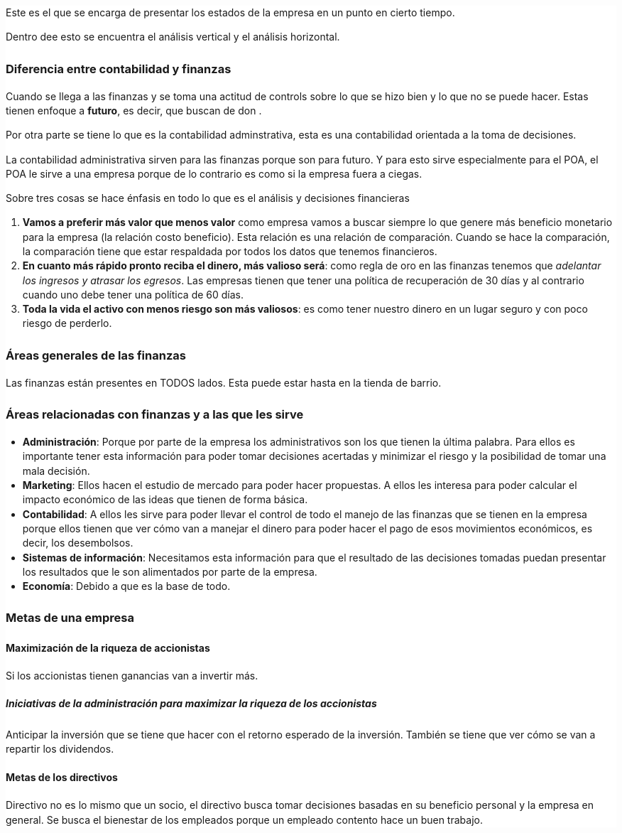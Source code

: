 Este es el que se encarga de presentar los estados de la empresa en un punto en cierto tiempo.

Dentro dee esto se encuentra el análisis vertical y el análisis horizontal.
### Diferencia entre contabilidad y finanzas
Cuando se llega a las finanzas y se toma una actitud de controls sobre lo que se hizo bien y lo que no se puede hacer. Estas tienen enfoque a **futuro**, es decir, que buscan de don .

Por otra parte se tiene lo que es la contabilidad adminstrativa, esta es una contabilidad orientada a la toma de decisiones.

La contabilidad administrativa sirven para las finanzas porque son para futuro. Y para esto sirve especialmente para el POA, el POA le sirve a una empresa porque de lo contrario es como si la empresa fuera a ciegas.

Sobre tres cosas se hace énfasis en todo lo que es el análisis y decisiones financieras
1. **Vamos a preferir más valor que menos valor** como empresa vamos a buscar siempre lo que genere más beneficio monetario para la empresa (la relación costo beneficio). Esta relación es una relación de comparación. Cuando se hace la comparación, la comparación tiene que estar respaldada por todos los datos que tenemos financieros.
2. **En cuanto más rápido pronto reciba el dinero, más valioso será**: como regla de oro en las finanzas tenemos que *adelantar los ingresos y atrasar los egresos*. Las empresas tienen que tener una política de recuperación de 30 días y al contrario cuando uno debe tener una política de 60 días.
3. **Toda la vida el activo con menos riesgo son más valiosos**: es como tener nuestro dinero en un lugar seguro y con poco riesgo de perderlo.
### Áreas generales de las finanzas
Las finanzas están presentes en TODOS lados. Esta puede estar hasta en la tienda de barrio. 
### Áreas relacionadas con finanzas y a las que les sirve
- **Administración**: Porque por parte de la empresa los administrativos son los que tienen la última palabra. Para ellos es importante tener esta información para poder tomar decisiones acertadas y minimizar el riesgo y la posibilidad de tomar una mala decisión.
- **Marketing**: Ellos hacen el estudio de mercado para poder hacer propuestas. A ellos les interesa para poder calcular el impacto económico de las ideas que tienen de forma básica.
- **Contabilidad**: A ellos les sirve para poder llevar el control de todo el manejo de las finanzas que se tienen en la empresa porque ellos tienen que ver cómo van a manejar el dinero para poder hacer el pago de esos movimientos económicos, es decir, los desembolsos.
- **Sistemas de información**: Necesitamos esta información para que el resultado de las decisiones tomadas puedan presentar los resultados que le son alimentados por parte de la empresa.
- **Economía**: Debido a que es la base de todo.
### Metas de una empresa
#### Maximización de la riqueza de accionistas
Si los accionistas tienen ganancias van a invertir más.
##### Iniciativas de la administración para maximizar la riqueza de los accionistas
Anticipar la inversión que se tiene que hacer con el retorno esperado de la inversión. También se tiene que ver cómo se van a repartir los dividendos.
#### Metas de los directivos
Directivo no es lo mismo que un socio, el directivo busca tomar decisiones basadas en su beneficio personal y la empresa en general. Se busca el bienestar de los empleados porque un empleado contento hace un buen trabajo.
